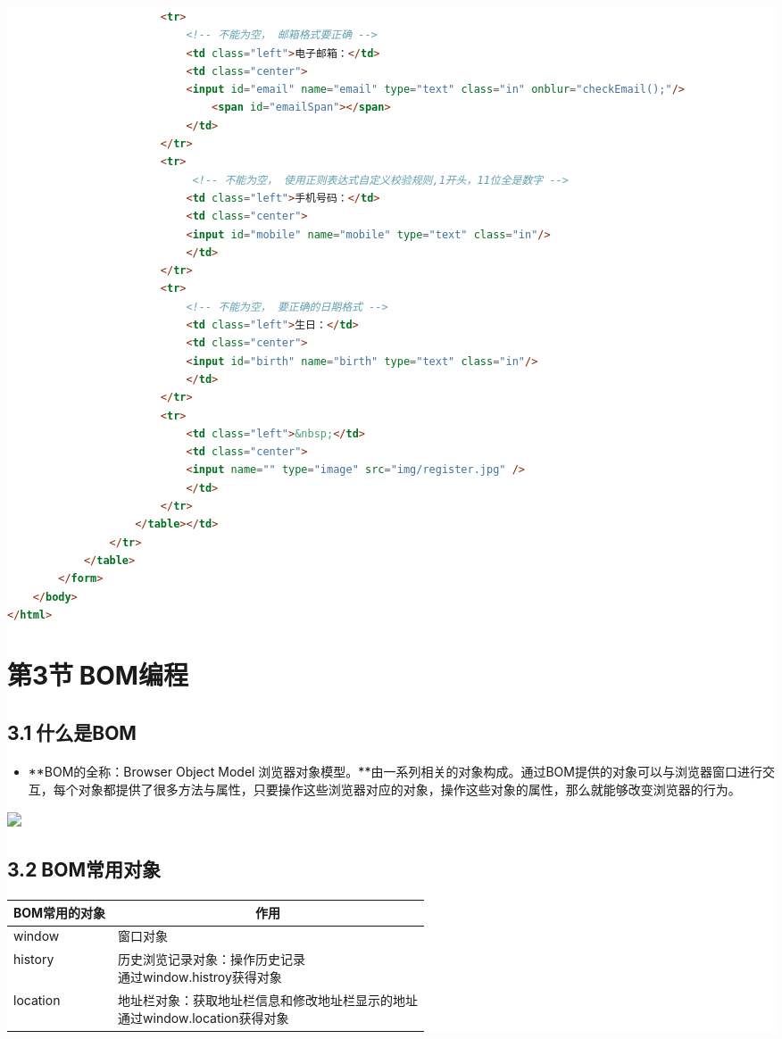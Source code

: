 ```html
                        <tr>
                            <!-- 不能为空， 邮箱格式要正确 -->
                            <td class="left">电子邮箱：</td>
                            <td class="center">
                            <input id="email" name="email" type="text" class="in" onblur="checkEmail();"/>
                                <span id="emailSpan"></span>
                            </td>
                        </tr>
                        <tr>
                             <!-- 不能为空， 使用正则表达式自定义校验规则,1开头，11位全是数字 -->
                            <td class="left">手机号码：</td>
                            <td class="center">
                            <input id="mobile" name="mobile" type="text" class="in"/>
                            </td>
                        </tr>
                        <tr>
                            <!-- 不能为空， 要正确的日期格式 -->
                            <td class="left">生日：</td>
                            <td class="center">
                            <input id="birth" name="birth" type="text" class="in"/>
                            </td>
                        </tr>
                        <tr>
                            <td class="left">&nbsp;</td>
                            <td class="center">
                            <input name="" type="image" src="img/register.jpg" />
                            </td>
                        </tr>
                    </table></td>
                </tr>
            </table>
        </form>
    </body>
</html>
```

# 第3节 BOM编程

## 3.1 什么是BOM

- **BOM的全称：Browser Object Model 浏览器对象模型。**由一系列相关的对象构成。通过BOM提供的对象可以与浏览器窗口进行交互，每个对象都提供了很多方法与属性，只要操作这些浏览器对应的对象，操作这些对象的属性，那么就能够改变浏览器的行为。

![](image/image09.png)

## 3.2 BOM常用对象

| BOM常用的对象 | 作用                                                         |
| ------------- | ------------------------------------------------------------ |
| window        | 窗口对象                                                     |
| history       | 历史浏览记录对象：操作历史记录<br>通过window.histroy获得对象 |
| location      | 地址栏对象：获取地址栏信息和修改地址栏显示的地址<br>通过window.location获得对象 |
